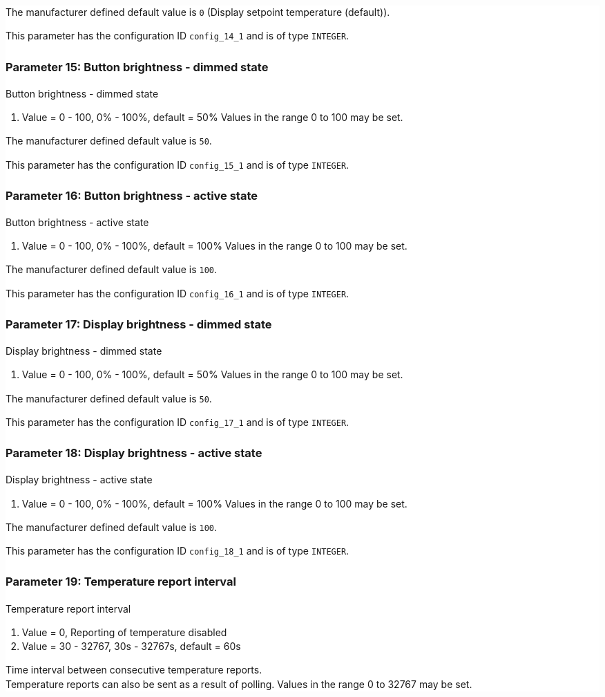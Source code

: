 The manufacturer defined default value is ```0``` (Display setpoint temperature (default)).

This parameter has the configuration ID ```config_14_1``` and is of type ```INTEGER```.


### Parameter 15: Button brightness - dimmed state

Button brightness - dimmed state
1. Value = 0 - 100, 0% - 100%, default = 50%
Values in the range 0 to 100 may be set.

The manufacturer defined default value is ```50```.

This parameter has the configuration ID ```config_15_1``` and is of type ```INTEGER```.


### Parameter 16: Button brightness - active state

Button brightness - active state
1. Value = 0 - 100, 0% - 100%, default = 100%
Values in the range 0 to 100 may be set.

The manufacturer defined default value is ```100```.

This parameter has the configuration ID ```config_16_1``` and is of type ```INTEGER```.


### Parameter 17: Display brightness - dimmed state

Display brightness - dimmed state
1. Value = 0 - 100, 0% - 100%, default = 50%
Values in the range 0 to 100 may be set.

The manufacturer defined default value is ```50```.

This parameter has the configuration ID ```config_17_1``` and is of type ```INTEGER```.


### Parameter 18: Display brightness - active state

Display brightness - active state
1. Value = 0 - 100, 0% - 100%, default = 100%
Values in the range 0 to 100 may be set.

The manufacturer defined default value is ```100```.

This parameter has the configuration ID ```config_18_1``` and is of type ```INTEGER```.


### Parameter 19: Temperature report interval

Temperature report interval
1. Value = 0, Reporting of temperature disabled  
2. Value = 30 - 32767, 30s - 32767s, default = 60s

Time interval between consecutive temperature reports.  
Temperature reports can also be sent as a result of polling.
Values in the range 0 to 32767 may be set.
